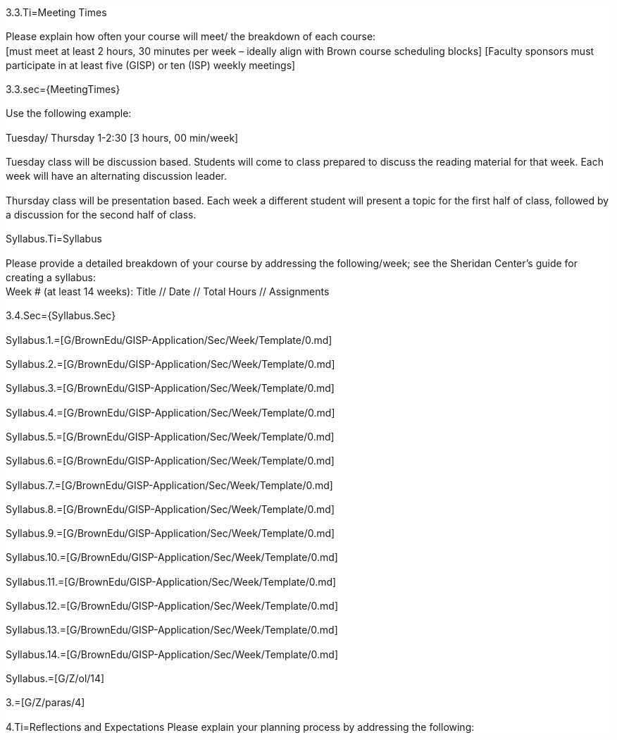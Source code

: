 3.3.Ti=Meeting Times 

Please explain how often your course will meet/ the breakdown of each course:  
[must meet at least 2 hours, 30 minutes per week – ideally align with Brown course scheduling blocks] 
[Faculty sponsors must participate in at least five (GISP) or ten (ISP) weekly meetings]  

3.3.sec={MeetingTimes}

Use the following example: 

Tuesday/ Thursday 1-2:30 [3 hours, 00 min/week] 

Tuesday class will be discussion based. Students will come to class prepared to discuss the reading material for that week. Each week will have an alternating discussion leader. 

Thursday class will be presentation based. Each week a different student will present a topic for the first half of class, followed by a discussion for the second half of class. 



Syllabus.Ti=Syllabus

Please provide a detailed breakdown of your course by addressing the following/week; see the Sheridan Center’s guide for creating a syllabus:  
Week # (at least 14 weeks): Title // Date // Total Hours // Assignments 

3.4.Sec={Syllabus.Sec}


Syllabus.1.=[G/BrownEdu/GISP-Application/Sec/Week/Template/0.md]

Syllabus.2.=[G/BrownEdu/GISP-Application/Sec/Week/Template/0.md]

Syllabus.3.=[G/BrownEdu/GISP-Application/Sec/Week/Template/0.md]

Syllabus.4.=[G/BrownEdu/GISP-Application/Sec/Week/Template/0.md]

Syllabus.5.=[G/BrownEdu/GISP-Application/Sec/Week/Template/0.md]

Syllabus.6.=[G/BrownEdu/GISP-Application/Sec/Week/Template/0.md]

Syllabus.7.=[G/BrownEdu/GISP-Application/Sec/Week/Template/0.md]

Syllabus.8.=[G/BrownEdu/GISP-Application/Sec/Week/Template/0.md]

Syllabus.9.=[G/BrownEdu/GISP-Application/Sec/Week/Template/0.md]

Syllabus.10.=[G/BrownEdu/GISP-Application/Sec/Week/Template/0.md]

Syllabus.11.=[G/BrownEdu/GISP-Application/Sec/Week/Template/0.md]

Syllabus.12.=[G/BrownEdu/GISP-Application/Sec/Week/Template/0.md]

Syllabus.13.=[G/BrownEdu/GISP-Application/Sec/Week/Template/0.md]

Syllabus.14.=[G/BrownEdu/GISP-Application/Sec/Week/Template/0.md]

Syllabus.=[G/Z/ol/14]

3.=[G/Z/paras/4]


4.Ti=Reflections and Expectations
Please explain your planning process by addressing the following:  
